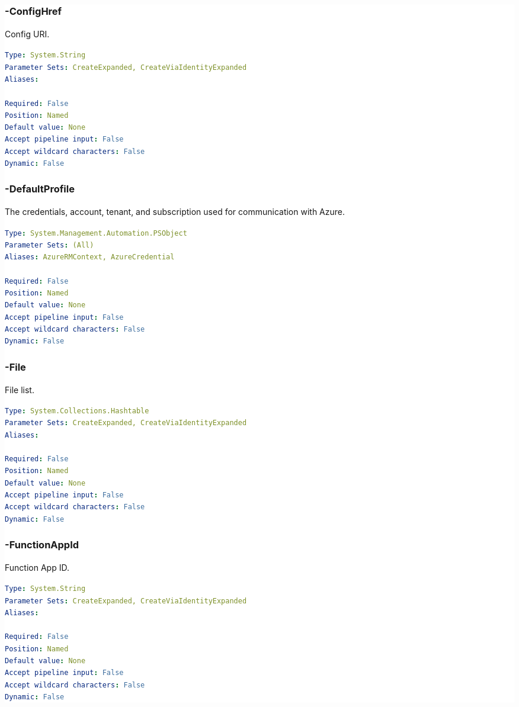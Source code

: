 ### -ConfigHref
Config URI.

```yaml
Type: System.String
Parameter Sets: CreateExpanded, CreateViaIdentityExpanded
Aliases:

Required: False
Position: Named
Default value: None
Accept pipeline input: False
Accept wildcard characters: False
Dynamic: False
```

### -DefaultProfile
The credentials, account, tenant, and subscription used for communication with Azure.

```yaml
Type: System.Management.Automation.PSObject
Parameter Sets: (All)
Aliases: AzureRMContext, AzureCredential

Required: False
Position: Named
Default value: None
Accept pipeline input: False
Accept wildcard characters: False
Dynamic: False
```

### -File
File list.

```yaml
Type: System.Collections.Hashtable
Parameter Sets: CreateExpanded, CreateViaIdentityExpanded
Aliases:

Required: False
Position: Named
Default value: None
Accept pipeline input: False
Accept wildcard characters: False
Dynamic: False
```

### -FunctionAppId
Function App ID.

```yaml
Type: System.String
Parameter Sets: CreateExpanded, CreateViaIdentityExpanded
Aliases:

Required: False
Position: Named
Default value: None
Accept pipeline input: False
Accept wildcard characters: False
Dynamic: False
```
